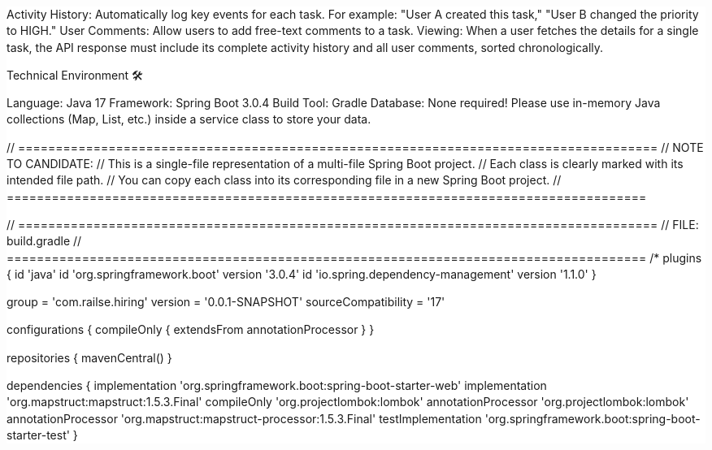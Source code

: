 Activity History: Automatically log key events for each task. For example: "User A created this task," "User B changed the priority to HIGH."
User Comments: Allow users to add free-text comments to a task.
Viewing: When a user fetches the details for a single task, the API response must include its complete activity history and all user comments, sorted chronologically.

Technical Environment 🛠️

Language: Java 17
Framework: Spring Boot 3.0.4
Build Tool: Gradle
Database: None required! Please use in-memory Java collections (Map, List, etc.) inside a service class to store your data.

// =====================================================================================
// NOTE TO CANDIDATE:
// This is a single-file representation of a multi-file Spring Boot project.
// Each class is clearly marked with its intended file path.
// You can copy each class into its corresponding file in a new Spring Boot project.
// =====================================================================================




// =====================================================================================
// FILE: build.gradle
// =====================================================================================
/*
plugins {
   id 'java'
   id 'org.springframework.boot' version '3.0.4'
   id 'io.spring.dependency-management' version '1.1.0'
}


group = 'com.railse.hiring'
version = '0.0.1-SNAPSHOT'
sourceCompatibility = '17'


configurations {
   compileOnly {
       extendsFrom annotationProcessor
   }
}


repositories {
   mavenCentral()
}


dependencies {
   implementation 'org.springframework.boot:spring-boot-starter-web'
   implementation 'org.mapstruct:mapstruct:1.5.3.Final'
   compileOnly 'org.projectlombok:lombok'
   annotationProcessor 'org.projectlombok:lombok'
   annotationProcessor 'org.mapstruct:mapstruct-processor:1.5.3.Final'
   testImplementation 'org.springframework.boot:spring-boot-starter-test'
}
